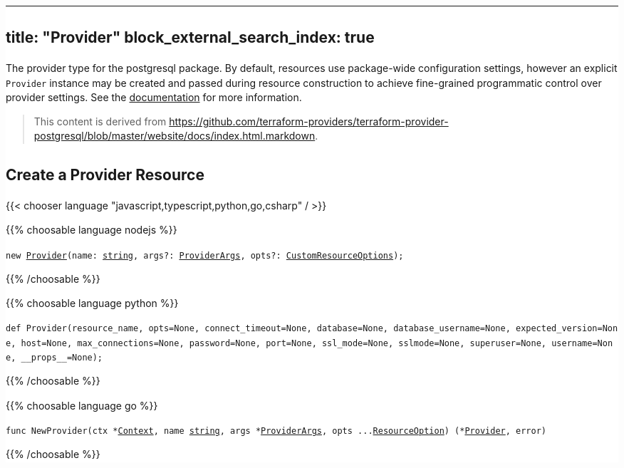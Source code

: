 
---
title: "Provider"
block_external_search_index: true
---



The provider type for the postgresql package. By default, resources use package-wide configuration
settings, however an explicit `Provider` instance may be created and passed during resource
construction to achieve fine-grained programmatic control over provider settings. See the
[documentation](https://www.pulumi.com/docs/reference/programming-model/#providers) for more information.

> This content is derived from https://github.com/terraform-providers/terraform-provider-postgresql/blob/master/website/docs/index.html.markdown.



## Create a Provider Resource

{{< chooser language "javascript,typescript,python,go,csharp" / >}}

{{% choosable language nodejs %}}
<div class="highlight"><pre class="chroma"><code class="language-typescript" data-lang="typescript"><span class="k">new </span><span class="nx"><a href="/docs/reference/pkg/nodejs/pulumi/postgresql/#Provider">Provider</a></span><span class="p">(</span><span class="nx">name</span>: <span class="nx"><a href="https://developer.mozilla.org/en-US/docs/Web/JavaScript/Reference/Global_Objects/string">string</a></span><span class="p">, </span><span class="nx">args</span>?: <span class="nx"><a href="/docs/reference/pkg/nodejs/pulumi/postgresql/#ProviderArgs">ProviderArgs</a></span><span class="p">, </span><span class="nx">opts</span>?: <span class="nx"><a href="/docs/reference/pkg/nodejs/pulumi/pulumi/#CustomResourceOptions">CustomResourceOptions</a></span><span class="p">);</span></code></pre></div>
{{% /choosable %}}

{{% choosable language python %}}
<div class="highlight"><pre class="chroma"><code class="language-python" data-lang="python"><span class="k">def </span><span class="nf">Provider</span><span class="p">(resource_name, opts=None, </span>connect_timeout=None<span class="p">, </span>database=None<span class="p">, </span>database_username=None<span class="p">, </span>expected_version=None<span class="p">, </span>host=None<span class="p">, </span>max_connections=None<span class="p">, </span>password=None<span class="p">, </span>port=None<span class="p">, </span>ssl_mode=None<span class="p">, </span>sslmode=None<span class="p">, </span>superuser=None<span class="p">, </span>username=None<span class="p">, __props__=None);</span></code></pre></div>
{{% /choosable %}}

{{% choosable language go %}}
<div class="highlight"><pre class="chroma"><code class="language-go" data-lang="go"><span class="k">func </span>NewProvider<span class="p">(</span><span class="nx">ctx</span> *<span class="nx"><a href="https://pkg.go.dev/github.com/pulumi/pulumi/sdk/go/pulumi?tab=doc#Context">Context</a></span><span class="p">, </span><span class="nx">name</span> <span class="nx"><a href="https://golang.org/pkg/builtin/#string">string</a></span><span class="p">, </span><span class="nx">args</span> *<span class="nx"><a href="https://pkg.go.dev/github.com/pulumi/pulumi-postgresql/sdk/go/postgresql/?tab=doc#ProviderArgs">ProviderArgs</a></span><span class="p">, </span><span class="nx">opts</span> ...<span class="nx"><a href="https://pkg.go.dev/github.com/pulumi/pulumi/sdk/go/pulumi?tab=doc#ResourceOption">ResourceOption</a></span><span class="p">) (*<span class="nx"><a href="https://pkg.go.dev/github.com/pulumi/pulumi-postgresql/sdk/go/postgresql/?tab=doc#Provider">Provider</a></span>, error)</span></code></pre></div>
{{% /choosable %}}
